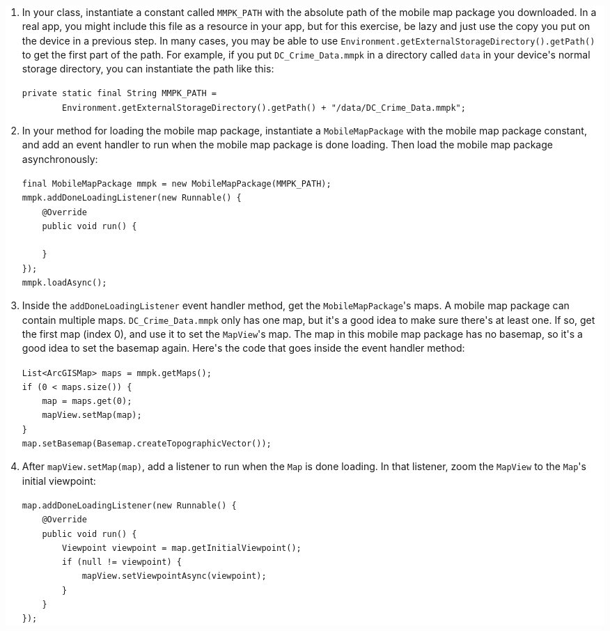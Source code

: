 1. In your class, instantiate a constant called `MMPK_PATH` with the absolute path of the mobile map package you downloaded. In a real app, you might include this file as a resource in your app, but for this exercise, be lazy and just use the copy you put on the device in a previous step. In many cases, you may be able to use `Environment.getExternalStorageDirectory().getPath()` to get the first part of the path. For example, if you put `DC_Crime_Data.mmpk` in a directory called `data` in your device's normal storage directory, you can instantiate the path like this:

    ```
    private static final String MMPK_PATH =
            Environment.getExternalStorageDirectory().getPath() + "/data/DC_Crime_Data.mmpk";
    ```
    
1. In your method for loading the mobile map package, instantiate a `MobileMapPackage` with the mobile map package constant, and add an event handler to run when the mobile map package is done loading. Then load the mobile map package asynchronously:

    ```
    final MobileMapPackage mmpk = new MobileMapPackage(MMPK_PATH);
    mmpk.addDoneLoadingListener(new Runnable() {
        @Override
        public void run() {

        }
    });
    mmpk.loadAsync();
    ```
    
1. Inside the `addDoneLoadingListener` event handler method, get the `MobileMapPackage`'s maps. A mobile map package can contain multiple maps. `DC_Crime_Data.mmpk` only has one map, but it's a good idea to make sure there's at least one. If so, get the first map (index 0), and use it to set the `MapView`'s map. The map in this mobile map package has no basemap, so it's a good idea to set the basemap again. Here's the code that goes inside the event handler method:

    ```
    List<ArcGISMap> maps = mmpk.getMaps();
    if (0 < maps.size()) {
        map = maps.get(0);
        mapView.setMap(map);
    }
    map.setBasemap(Basemap.createTopographicVector());
    ```

1. After `mapView.setMap(map)`, add a listener to run when the `Map` is done loading. In that listener, zoom the `MapView` to the `Map`'s initial viewpoint:

    ```
    map.addDoneLoadingListener(new Runnable() {
        @Override
        public void run() {
            Viewpoint viewpoint = map.getInitialViewpoint();
            if (null != viewpoint) {
                mapView.setViewpointAsync(viewpoint);
            }
        }
    });
    ```
